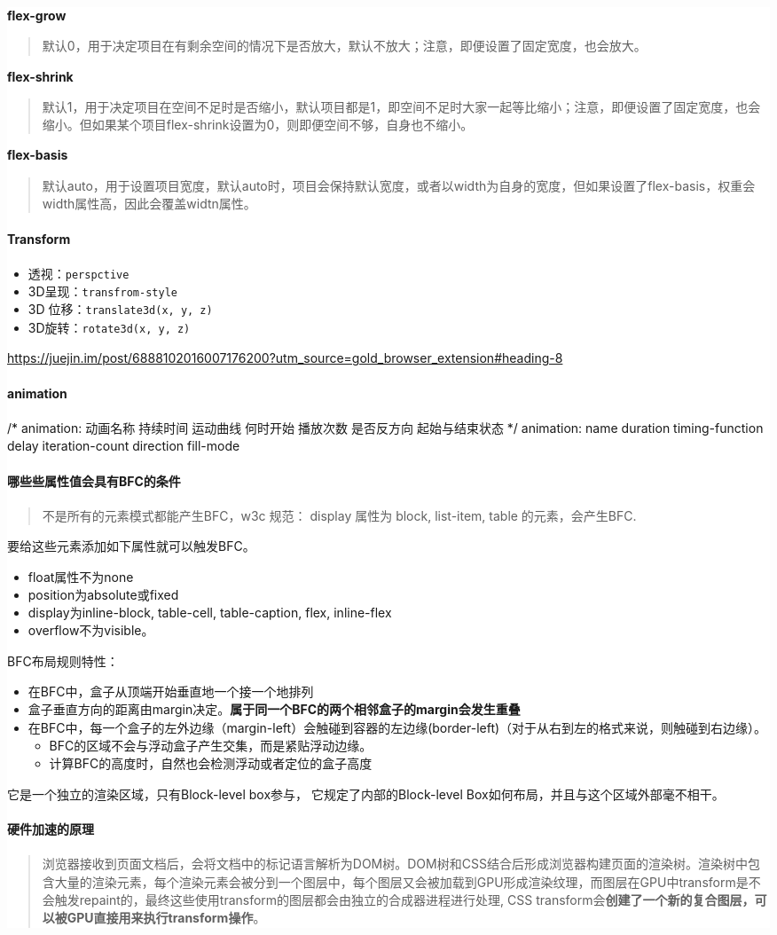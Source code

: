 **flex-grow**

> 默认0，用于决定项目在有剩余空间的情况下是否放大，默认不放大；注意，即便设置了固定宽度，也会放大。

**flex-shrink**

> 默认1，用于决定项目在空间不足时是否缩小，默认项目都是1，即空间不足时大家一起等比缩小；注意，即便设置了固定宽度，也会缩小。但如果某个项目flex-shrink设置为0，则即便空间不够，自身也不缩小。

**flex-basis**

> 默认auto，用于设置项目宽度，默认auto时，项目会保持默认宽度，或者以width为自身的宽度，但如果设置了flex-basis，权重会width属性高，因此会覆盖widtn属性。



#### Transform

- 透视：`perspctive`
- 3D呈现：`transfrom-style`
- 3D 位移：`translate3d(x, y, z)`
- 3D旋转：`rotate3d(x, y, z)`

https://juejin.im/post/6888102016007176200?utm_source=gold_browser_extension#heading-8



#### animation

/* animation: 动画名称 持续时间 运动曲线 何时开始 播放次数 是否反方向 起始与结束状态 */
animation: name duration timing-function delay iteration-count direction fill-mode





#### 哪些些属性值会具有BFC的条件

> 不是所有的元素模式都能产生BFC，w3c 规范： display 属性为 block, list-item, table 的元素，会产生BFC.

要给这些元素添加如下属性就可以触发BFC。

- float属性不为none
- position为absolute或fixed
- display为inline-block, table-cell, table-caption, flex, inline-flex
- overflow不为visible。

BFC布局规则特性：

- 在BFC中，盒子从顶端开始垂直地一个接一个地排列
- 盒子垂直方向的距离由margin决定。**属于同一个BFC的两个相邻盒子的margin会发生重叠**
- 在BFC中，每一个盒子的左外边缘（margin-left）会触碰到容器的左边缘(border-left)（对于从右到左的格式来说，则触碰到右边缘）。
    - BFC的区域不会与浮动盒子产生交集，而是紧贴浮动边缘。
    - 计算BFC的高度时，自然也会检测浮动或者定位的盒子高度

它是一个独立的渲染区域，只有Block-level box参与， 它规定了内部的Block-level Box如何布局，并且与这个区域外部毫不相干。



#### 硬件加速的原理

> 浏览器接收到页面文档后，会将文档中的标记语言解析为DOM树。DOM树和CSS结合后形成浏览器构建页面的渲染树。渲染树中包含大量的渲染元素，每个渲染元素会被分到一个图层中，每个图层又会被加载到GPU形成渲染纹理，而图层在GPU中transform是不会触发repaint的，最终这些使用transform的图层都会由独立的合成器进程进行处理, CSS transform会**创建了一个新的复合图层，可以被GPU直接用来执行transform操作**。
